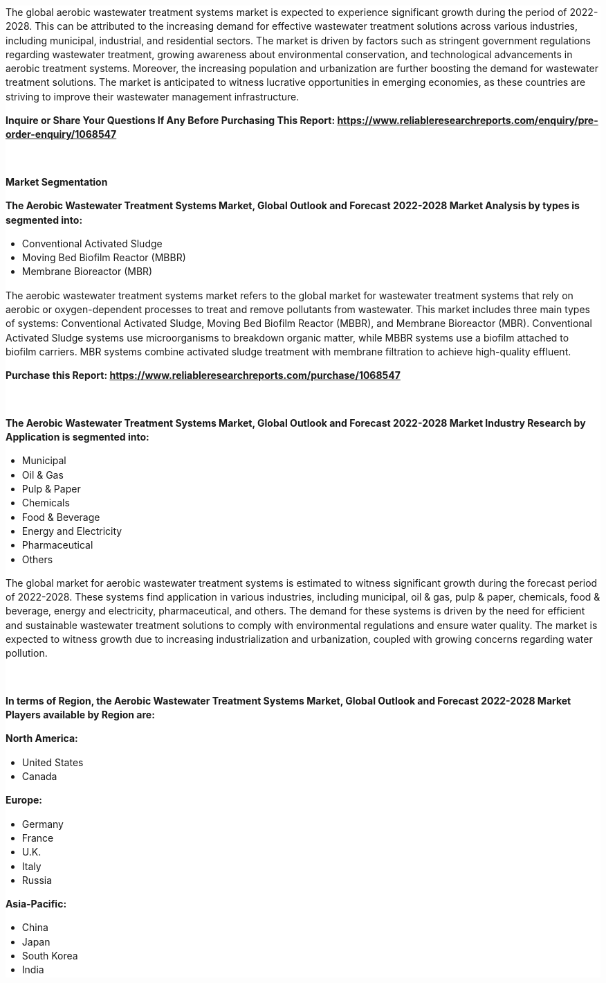 <p><p>The global aerobic wastewater treatment systems market is expected to experience significant growth during the period of 2022-2028. This can be attributed to the increasing demand for effective wastewater treatment solutions across various industries, including municipal, industrial, and residential sectors. The market is driven by factors such as stringent government regulations regarding wastewater treatment, growing awareness about environmental conservation, and technological advancements in aerobic treatment systems. Moreover, the increasing population and urbanization are further boosting the demand for wastewater treatment solutions. The market is anticipated to witness lucrative opportunities in emerging economies, as these countries are striving to improve their wastewater management infrastructure.</p></p>
<p><strong>Inquire or Share Your Questions If Any Before Purchasing This Report: <a href="https://www.reliableresearchreports.com/enquiry/pre-order-enquiry/1068547">https://www.reliableresearchreports.com/enquiry/pre-order-enquiry/1068547</a></strong></p>
<p>&nbsp;</p>
<p><strong>Market Segmentation</strong></p>
<p><strong>The Aerobic Wastewater Treatment Systems Market, Global Outlook and Forecast 2022-2028 Market Analysis by types is segmented into:</strong></p>
<p><ul><li>Conventional Activated Sludge</li><li>Moving Bed Biofilm Reactor (MBBR)</li><li>Membrane Bioreactor (MBR)</li></ul></p>
<p><p>The aerobic wastewater treatment systems market refers to the global market for wastewater treatment systems that rely on aerobic or oxygen-dependent processes to treat and remove pollutants from wastewater. This market includes three main types of systems: Conventional Activated Sludge, Moving Bed Biofilm Reactor (MBBR), and Membrane Bioreactor (MBR). Conventional Activated Sludge systems use microorganisms to breakdown organic matter, while MBBR systems use a biofilm attached to biofilm carriers. MBR systems combine activated sludge treatment with membrane filtration to achieve high-quality effluent.</p></p>
<p><strong>Purchase this Report:&nbsp;<a href="https://www.reliableresearchreports.com/purchase/1068547">https://www.reliableresearchreports.com/purchase/1068547</a></strong></p>
<p>&nbsp;</p>
<p><strong>The Aerobic Wastewater Treatment Systems Market, Global Outlook and Forecast 2022-2028 Market Industry Research by Application is segmented into:</strong></p>
<p><ul><li>Municipal</li><li>Oil & Gas</li><li>Pulp & Paper</li><li>Chemicals</li><li>Food & Beverage</li><li>Energy and Electricity</li><li>Pharmaceutical</li><li>Others</li></ul></p>
<p><p>The global market for aerobic wastewater treatment systems is estimated to witness significant growth during the forecast period of 2022-2028. These systems find application in various industries, including municipal, oil & gas, pulp & paper, chemicals, food & beverage, energy and electricity, pharmaceutical, and others. The demand for these systems is driven by the need for efficient and sustainable wastewater treatment solutions to comply with environmental regulations and ensure water quality. The market is expected to witness growth due to increasing industrialization and urbanization, coupled with growing concerns regarding water pollution.</p></p>
<p>&nbsp;</p>
<p><strong>In terms of Region, the Aerobic Wastewater Treatment Systems Market, Global Outlook and Forecast 2022-2028 Market Players available by Region are:</strong></p>
<p>
    <p> <strong> North America: </strong>
        <ul>
            <li>United States</li>
            <li>Canada</li>
        </ul>
        </p> 
    <p> <strong> Europe: </strong>
        <ul>
            <li>Germany</li>
            <li>France</li>
            <li>U.K.</li>
            <li>Italy</li>
            <li>Russia</li>
        </ul>
        </p> 
    <p> <strong> Asia-Pacific: </strong>
        <ul>
            <li>China</li>
            <li>Japan</li>
            <li>South Korea</li>
            <li>India</li>